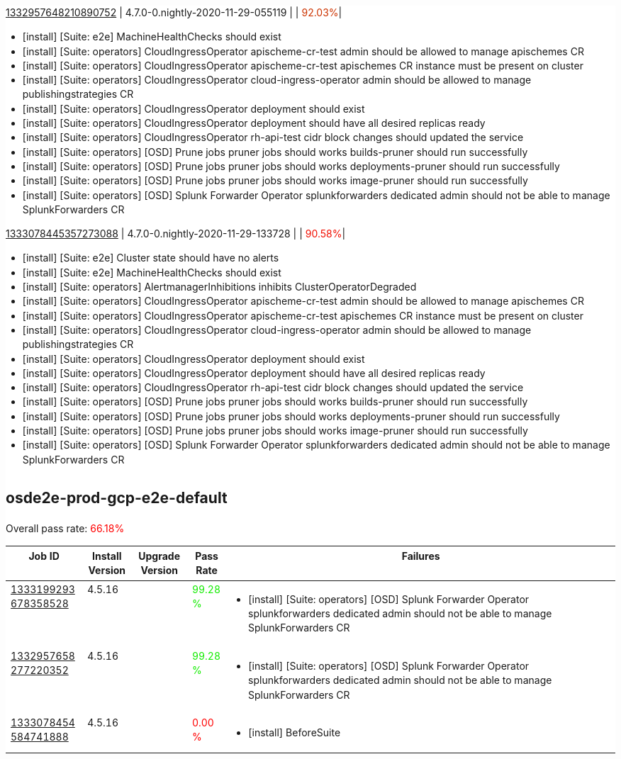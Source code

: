[1332957648210890752](https://prow.ci.openshift.org/view/gs/origin-ci-test/logs/osde2e-int-gcp-e2e-osd-default-plus-two-nightly/1332957648210890752) | 4.7.0-0.nightly-2020-11-29-055119 |  | <span style="color:#cc3300;">92.03%</span>|<ul><li>[install] [Suite: e2e] MachineHealthChecks should exist</li><li>[install] [Suite: operators] CloudIngressOperator apischeme-cr-test admin should be allowed to manage apischemes CR</li><li>[install] [Suite: operators] CloudIngressOperator apischeme-cr-test apischemes CR instance must be present on cluster</li><li>[install] [Suite: operators] CloudIngressOperator cloud-ingress-operator admin should be allowed to manage publishingstrategies CR</li><li>[install] [Suite: operators] CloudIngressOperator deployment should exist</li><li>[install] [Suite: operators] CloudIngressOperator deployment should have all desired replicas ready</li><li>[install] [Suite: operators] CloudIngressOperator rh-api-test cidr block changes should updated the service</li><li>[install] [Suite: operators] [OSD] Prune jobs pruner jobs should works builds-pruner should run successfully</li><li>[install] [Suite: operators] [OSD] Prune jobs pruner jobs should works deployments-pruner should run successfully</li><li>[install] [Suite: operators] [OSD] Prune jobs pruner jobs should works image-pruner should run successfully</li><li>[install] [Suite: operators] [OSD] Splunk Forwarder Operator splunkforwarders dedicated admin should not be able to manage SplunkForwarders CR</li></ul>
[1333078445357273088](https://prow.ci.openshift.org/view/gs/origin-ci-test/logs/osde2e-int-gcp-e2e-osd-default-plus-two-nightly/1333078445357273088) | 4.7.0-0.nightly-2020-11-29-133728 |  | <span style="color:#f10e00;">90.58%</span>|<ul><li>[install] [Suite: e2e] Cluster state should have no alerts</li><li>[install] [Suite: e2e] MachineHealthChecks should exist</li><li>[install] [Suite: operators] AlertmanagerInhibitions inhibits ClusterOperatorDegraded</li><li>[install] [Suite: operators] CloudIngressOperator apischeme-cr-test admin should be allowed to manage apischemes CR</li><li>[install] [Suite: operators] CloudIngressOperator apischeme-cr-test apischemes CR instance must be present on cluster</li><li>[install] [Suite: operators] CloudIngressOperator cloud-ingress-operator admin should be allowed to manage publishingstrategies CR</li><li>[install] [Suite: operators] CloudIngressOperator deployment should exist</li><li>[install] [Suite: operators] CloudIngressOperator deployment should have all desired replicas ready</li><li>[install] [Suite: operators] CloudIngressOperator rh-api-test cidr block changes should updated the service</li><li>[install] [Suite: operators] [OSD] Prune jobs pruner jobs should works builds-pruner should run successfully</li><li>[install] [Suite: operators] [OSD] Prune jobs pruner jobs should works deployments-pruner should run successfully</li><li>[install] [Suite: operators] [OSD] Prune jobs pruner jobs should works image-pruner should run successfully</li><li>[install] [Suite: operators] [OSD] Splunk Forwarder Operator splunkforwarders dedicated admin should not be able to manage SplunkForwarders CR</li></ul>



## osde2e-prod-gcp-e2e-default

Overall pass rate: <span style="color:#ff0000;">66.18%</span>

| Job ID | Install Version | Upgrade Version | Pass Rate | Failures |
|--------|-----------------|-----------------|-----------|----------|
[1333199293678358528](https://prow.ci.openshift.org/view/gs/origin-ci-test/logs/osde2e-prod-gcp-e2e-default/1333199293678358528) | 4.5.16 |  | <span style="color:#13ec00;">99.28%</span>|<ul><li>[install] [Suite: operators] [OSD] Splunk Forwarder Operator splunkforwarders dedicated admin should not be able to manage SplunkForwarders CR</li></ul>
[1332957658277220352](https://prow.ci.openshift.org/view/gs/origin-ci-test/logs/osde2e-prod-gcp-e2e-default/1332957658277220352) | 4.5.16 |  | <span style="color:#13ec00;">99.28%</span>|<ul><li>[install] [Suite: operators] [OSD] Splunk Forwarder Operator splunkforwarders dedicated admin should not be able to manage SplunkForwarders CR</li></ul>
[1333078454584741888](https://prow.ci.openshift.org/view/gs/origin-ci-test/logs/osde2e-prod-gcp-e2e-default/1333078454584741888) | 4.5.16 |  | <span style="color:#ff0000;">0.00%</span>|<ul><li>[install] BeforeSuite</li></ul>
